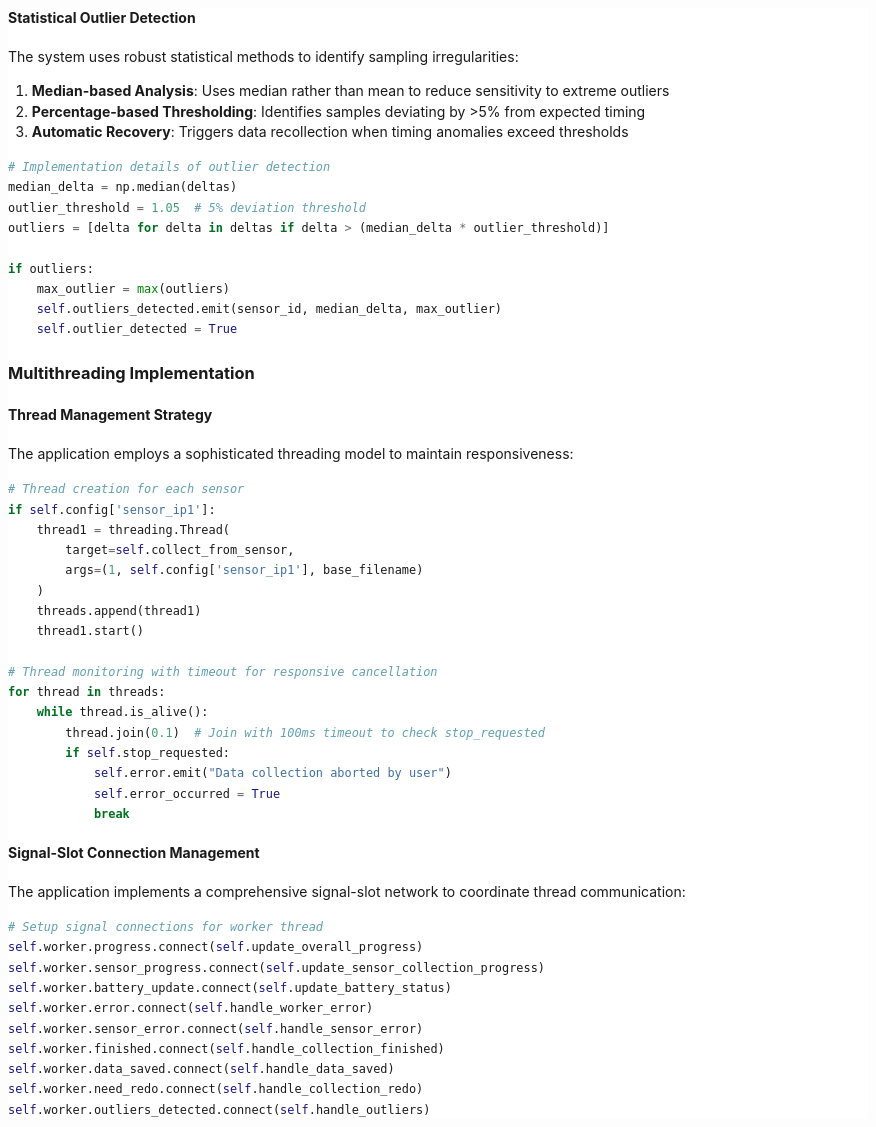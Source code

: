 #### Statistical Outlier Detection

The system uses robust statistical methods to identify sampling irregularities:

1. **Median-based Analysis**: Uses median rather than mean to reduce sensitivity to extreme outliers
2. **Percentage-based Thresholding**: Identifies samples deviating by >5% from expected timing
3. **Automatic Recovery**: Triggers data recollection when timing anomalies exceed thresholds

```python
# Implementation details of outlier detection
median_delta = np.median(deltas)
outlier_threshold = 1.05  # 5% deviation threshold
outliers = [delta for delta in deltas if delta > (median_delta * outlier_threshold)]

if outliers:
    max_outlier = max(outliers)
    self.outliers_detected.emit(sensor_id, median_delta, max_outlier)
    self.outlier_detected = True
```

### Multithreading Implementation

#### Thread Management Strategy

The application employs a sophisticated threading model to maintain responsiveness:

```python
# Thread creation for each sensor
if self.config['sensor_ip1']:
    thread1 = threading.Thread(
        target=self.collect_from_sensor,
        args=(1, self.config['sensor_ip1'], base_filename)
    )
    threads.append(thread1)
    thread1.start()

# Thread monitoring with timeout for responsive cancellation
for thread in threads:
    while thread.is_alive():
        thread.join(0.1)  # Join with 100ms timeout to check stop_requested
        if self.stop_requested:
            self.error.emit("Data collection aborted by user")
            self.error_occurred = True
            break
```

#### Signal-Slot Connection Management

The application implements a comprehensive signal-slot network to coordinate thread communication:

```python
# Setup signal connections for worker thread
self.worker.progress.connect(self.update_overall_progress)
self.worker.sensor_progress.connect(self.update_sensor_collection_progress)
self.worker.battery_update.connect(self.update_battery_status)
self.worker.error.connect(self.handle_worker_error)
self.worker.sensor_error.connect(self.handle_sensor_error)
self.worker.finished.connect(self.handle_collection_finished)
self.worker.data_saved.connect(self.handle_data_saved)
self.worker.need_redo.connect(self.handle_collection_redo)
self.worker.outliers_detected.connect(self.handle_outliers)
```
